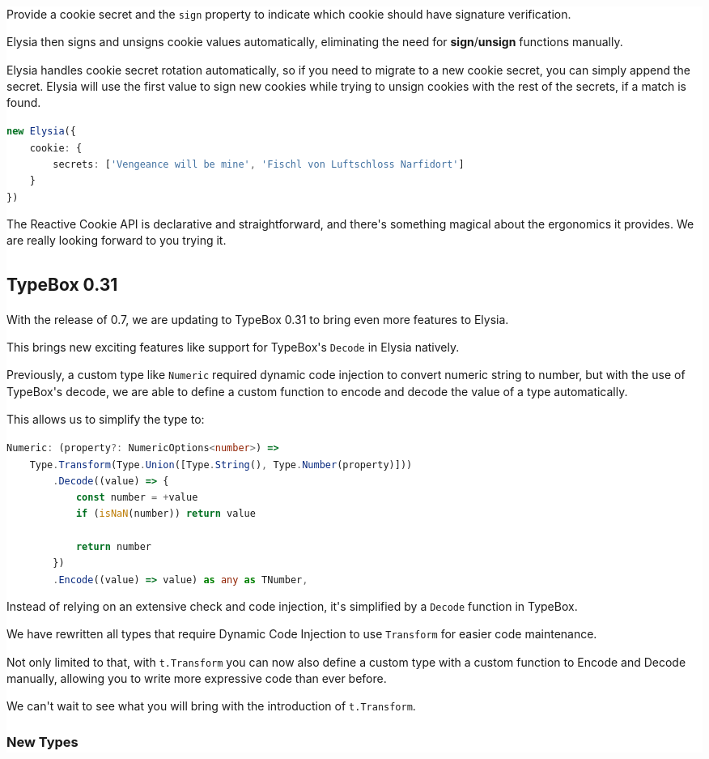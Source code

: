 Provide a cookie secret and the `sign` property to indicate which cookie should have signature verification.

Elysia then signs and unsigns cookie values automatically, eliminating the need for **sign**/**unsign** functions manually.

Elysia handles cookie secret rotation automatically, so if you need to migrate to a new cookie secret, you can simply append the secret. Elysia will use the first value to sign new cookies while trying to unsign cookies with the rest of the secrets, if a match is found.

```typescript
new Elysia({
    cookie: {
        secrets: ['Vengeance will be mine', 'Fischl von Luftschloss Narfidort']
    }
})
```

The Reactive Cookie API is declarative and straightforward, and there's something magical about the ergonomics it provides. We are really looking forward to you trying it.

## TypeBox 0.31

With the release of 0.7, we are updating to TypeBox 0.31 to bring even more features to Elysia.

This brings new exciting features like support for TypeBox's `Decode` in Elysia natively.

Previously, a custom type like `Numeric` required dynamic code injection to convert numeric string to number, but with the use of TypeBox's decode, we are able to define a custom function to encode and decode the value of a type automatically.

This allows us to simplify the type to:

```typescript
Numeric: (property?: NumericOptions<number>) =>
    Type.Transform(Type.Union([Type.String(), Type.Number(property)]))
        .Decode((value) => {
            const number = +value
            if (isNaN(number)) return value

            return number
        })
        .Encode((value) => value) as any as TNumber,
```

Instead of relying on an extensive check and code injection, it's simplified by a `Decode` function in TypeBox.

We have rewritten all types that require Dynamic Code Injection to use `Transform` for easier code maintenance.

Not only limited to that, with `t.Transform` you can now also define a custom type with a custom function to Encode and Decode manually, allowing you to write more expressive code than ever before.

We can't wait to see what you will bring with the introduction of `t.Transform`.

### New Types
